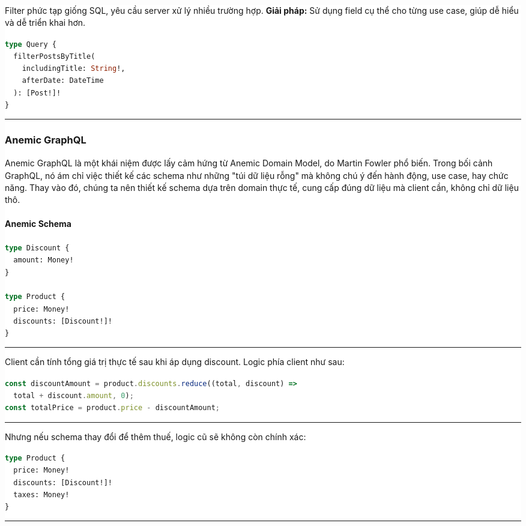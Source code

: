
Filter phức tạp giống SQL, yêu cầu server xử lý nhiều trường hợp.
**Giải pháp:** Sử dụng field cụ thể cho từng use case, giúp dễ hiểu và dễ triển khai hơn.

```graphql
type Query {
  filterPostsByTitle(
	includingTitle: String!,
	afterDate: DateTime
  ): [Post!]!
}
```

---



### Anemic GraphQL

Anemic GraphQL là một khái niệm được lấy cảm hứng từ Anemic Domain Model, do Martin Fowler phổ biến. Trong bối cảnh GraphQL, nó ám chỉ việc thiết kế các schema như những "túi dữ liệu rỗng" mà không chú ý đến hành động, use case, hay chức năng. Thay vào đó, chúng ta nên thiết kế schema dựa trên domain thực tế, cung cấp đúng dữ liệu mà client cần, không chỉ dữ liệu thô. 

#### Anemic Schema

```graphql
type Discount {
  amount: Money!
}

type Product {
  price: Money!
  discounts: [Discount!]!
}
```

--- 

Client cần tính tổng giá trị thực tế sau khi áp dụng discount. Logic phía client như sau:

```javascript
const discountAmount = product.discounts.reduce((total, discount) => 
  total + discount.amount, 0);
const totalPrice = product.price - discountAmount;
```

---

Nhưng nếu schema thay đổi để thêm thuế, logic cũ sẽ không còn chính xác:

```graphql
type Product {
  price: Money!
  discounts: [Discount!]!
  taxes: Money!
}
```

---